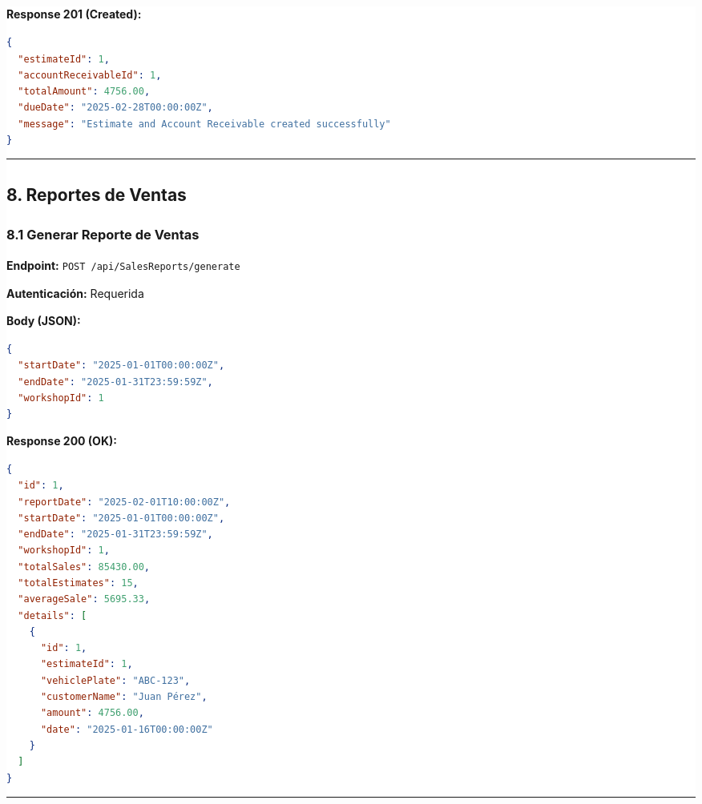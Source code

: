**Response 201 (Created):**
```json
{
  "estimateId": 1,
  "accountReceivableId": 1,
  "totalAmount": 4756.00,
  "dueDate": "2025-02-28T00:00:00Z",
  "message": "Estimate and Account Receivable created successfully"
}
```

---

## 8. Reportes de Ventas

### 8.1 Generar Reporte de Ventas

**Endpoint:** `POST /api/SalesReports/generate`

**Autenticación:** Requerida

**Body (JSON):**
```json
{
  "startDate": "2025-01-01T00:00:00Z",
  "endDate": "2025-01-31T23:59:59Z",
  "workshopId": 1
}
```

**Response 200 (OK):**
```json
{
  "id": 1,
  "reportDate": "2025-02-01T10:00:00Z",
  "startDate": "2025-01-01T00:00:00Z",
  "endDate": "2025-01-31T23:59:59Z",
  "workshopId": 1,
  "totalSales": 85430.00,
  "totalEstimates": 15,
  "averageSale": 5695.33,
  "details": [
    {
      "id": 1,
      "estimateId": 1,
      "vehiclePlate": "ABC-123",
      "customerName": "Juan Pérez",
      "amount": 4756.00,
      "date": "2025-01-16T00:00:00Z"
    }
  ]
}
```

---